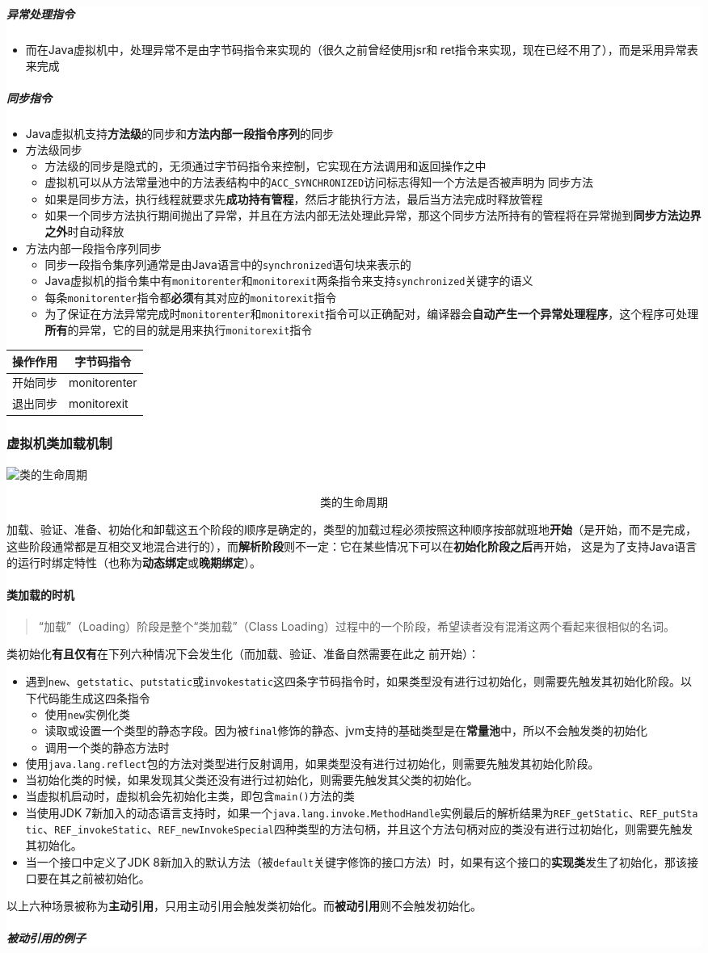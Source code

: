 ##### 异常处理指令

- 而在Java虚拟机中，处理异常不是由字节码指令来实现的（很久之前曾经使用jsr和 ret指令来实现，现在已经不用了），而是采用异常表来完成

##### 同步指令

- Java虚拟机支持**方法级**的同步和**方法内部一段指令序列**的同步
- 方法级同步
  - 方法级的同步是隐式的，无须通过字节码指令来控制，它实现在方法调用和返回操作之中
  - 虚拟机可以从方法常量池中的方法表结构中的`ACC_SYNCHRONIZED`访问标志得知一个方法是否被声明为 同步方法
  - 如果是同步方法，执行线程就要求先**成功持有管程**，然后才能执行方法，最后当方法完成时释放管程
  - 如果一个同步方法执行期间抛出了异常，并且在方法内部无法处理此异常，那这个同步方法所持有的管程将在异常抛到**同步方法边界之外**时自动释放
- 方法内部一段指令序列同步
  - 同步一段指令集序列通常是由Java语言中的`synchronized`语句块来表示的
  - Java虚拟机的指令集中有`monitorenter`和`monitorexit`两条指令来支持`synchronized`关键字的语义
  - 每条`monitorenter`指令都**必须**有其对应的`monitorexit`指令
  - 为了保证在方法异常完成时`monitorenter`和`monitorexit`指令可以正确配对，编译器会**自动产生一个异常处理程序**，这个程序可处理**所有**的异常，它的目的就是用来执行`monitorexit`指令

| 操作作用 | 字节码指令   |
| -------- | ------------ |
| 开始同步 | monitorenter |
| 退出同步 | monitorexit  |

### 虚拟机类加载机制

![类的生命周期](https://gitee.com/lin_haoran/Picgo/raw/master/img/image-20210527104218160.png)

<center>类的生命周期</center>

​	加载、验证、准备、初始化和卸载这五个阶段的顺序是确定的，类型的加载过程必须按照这种顺序按部就班地**开始**（是开始，而不是完成，这些阶段通常都是互相交叉地混合进行的），而**解析阶段**则不一定：它在某些情况下可以在**初始化阶段之后**再开始， 这是为了支持Java语言的运行时绑定特性（也称为**动态绑定**或**晚期绑定**）。

#### 类加载的时机

> “加载”（Loading）阶段是整个“类加载”（Class Loading）过程中的一个阶段，希望读者没有混淆这两个看起来很相似的名词。

类初始化**有且仅有**在下列六种情况下会发生化（而加载、验证、准备自然需要在此之
前开始）：

- 遇到`new`、`getstatic`、`putstatic`或`invokestatic`这四条字节码指令时，如果类型没有进行过初始化，则需要先触发其初始化阶段。以下代码能生成这四条指令
  - 使用`new`实例化类
  - 读取或设置一个类型的静态字段。因为被`final`修饰的静态、jvm支持的基础类型是在**常量池**中，所以不会触发类的初始化
  - 调用一个类的静态方法时
- 使用`java.lang.reflect`包的方法对类型进行反射调用，如果类型没有进行过初始化，则需要先触发其初始化阶段。
- 当初始化类的时候，如果发现其父类还没有进行过初始化，则需要先触发其父类的初始化。
- 当虚拟机启动时，虚拟机会先初始化主类，即包含`main()`方法的类
- 当使用JDK 7新加入的动态语言支持时，如果一个`java.lang.invoke.MethodHandle`实例最后的解析结果为`REF_getStatic`、`REF_putStatic`、`REF_invokeStatic`、`REF_newInvokeSpecial`四种类型的方法句柄，并且这个方法句柄对应的类没有进行过初始化，则需要先触发其初始化。
- 当一个接口中定义了JDK 8新加入的默认方法（被`default`关键字修饰的接口方法）时，如果有这个接口的**实现类**发生了初始化，那该接口要在其之前被初始化。

以上六种场景被称为**主动引用**，只用主动引用会触发类初始化。而**被动引用**则不会触发初始化。

##### 被动引用的例子

